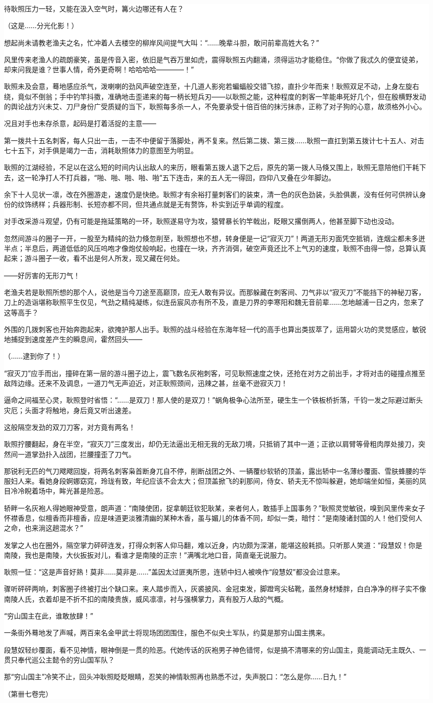 待耿照压力一轻，又能在汲入空气时，篝火边哪还有人在？

（这是……分光化影！）

想起尚未请教老渔夫之名，忙冲着人去楼空的柳岸风间提气大叫：“……晚辈斗胆，敢问前辈高姓大名？”

风里传来老渔人的疏朗豪笑，虽是传音入密，依旧是气吞万里如虎，震得耿照五内翻涌，须得运功才能稳住。“你做了我忒久的便宜徒弟，却来问我是谁？世事人情，奇外更奇啊！哈哈哈哈————！”

耿照未及会意，蓦地感应杀气，泼喇喇的劲风声破空连至，十几道人影宛若蝙蝠般交错飞掠，直扑少年而来！耿照双足不动，上身左旋右绕，竟似不倒翁；手中钓竿抖擞，准确地击歪递来的每一柄长短兵刃——以耿照之能，这种程度的刺客一竿能串死好几个，但在殷横野发动的舆论战方兴未艾、刀尸身份广受质疑的当下，耿照每多杀一人，不免要承受十倍百倍的抹污抹赤，正称了对子狗的心意，故须格外小心。

况且对手也未存杀意，起码是打着活捉的主意——

第一拨共十五名刺客，每人只出一击，一击不中便留于落脚处，再不复来。然后第二拨、第三拨……耿照一直扛到第五拨计七十五人、对击七十五下，对手俱是竭力一击，消耗耿照体力的意图至为明显。

耿照的江湖经验，不足以在这么短的时间内认出敌人的来历，眼看第五拨人退下之后，原先的第一拨人马倏又围上，耿照无意陪他们干耗下去，这一轮净打人不打兵器，“啪、啪、啪、啪、啪”五下连击，来的五人无一得回，四仰八叉叠在少年脚边。

余下十人见状一凛，改在外圈游走，速度仍是快绝。耿照才有余裕打量刺客们的装束，清一色的灰色劲装，头脸俱裹，没有任何可供辨认身份的纹饰绣样；兵器形制、长短亦都不同，但共通点就是无有赘饰，朴实到近乎单调的程度。

对手改采游斗观望，仍有可能是拖延策略的一环，耿照遂易守为攻，猿臂暴长钓竿戟出，眨眼又撂倒两人，他甚至脚下动也没动。

忽然间游斗的圈子一开，一股至为精纯的劲力倏忽削至，耿照想也不想，转身便是一记“寂灭刀”！两道无形刃面凭空抵销，连烟尘都未多迸半点；半息后，两道低低的风压呜咆才像炮仗般响起，也撞在一块，齐齐消弭，破空声竟还比不上气刃的速度，耿照不由得一惊，总算认真起来；游斗圈子一收，看不出是何人所发，现又藏在何处。

——好厉害的无形刀气！

老渔夫若是耿照所想的那个人，说他是当今刀途至高巅顶，应无人敢有异议。而那躲藏在刺客间、刀气非以“寂灭刀”不能挡下的神秘刀客，刀上的造诣堪称耿照平生仅见，气劲之精纯凝练，似连岳宸风亦有所不及，直是刀界的李寒阳和魏无音前辈……怎地越浦一日之内，忽来了这等高手？

外围的几拨刺客也开始奔跑起来，欲掩护那人出手。耿照的战斗经验在东海年轻一代的高手也算出类拔萃了，运用碧火功的灵觉感应，敏锐地捕捉到速度差产生的瞬息间，霍然回头——

（……逮到你了！）

“寂灭刀”应手而出，撞碎在第一层的游斗圈子边上，震飞数名灰袍刺客，可见耿照速度之快，还抢在对方之前出手，才将对击的碰撞点推至敌阵边缘。还来不及调息，一道刀气无声迫近，对正耿照颈间，迅辣之甚，丝毫不逊寂灭刀！

逼命之间福至心灵，耿照登时省悟：“……是双刀！那人使的是双刀！”蜗角极争心法所至，硬生生一个铁板桥折落，千钧一发之际避过断头灾厄；头面才将触地，身后竟又听出速差。

这般隔空发劲的双刀刀客，对方竟有两名！

耿照拧腰翻起，身在半空，“寂灭刀”三度发出，却仍无法逼出无相无我的无敌刀境，只抵销了其中一道；正欲以肩臂等骨粗肉厚处接刀，突然间一道掌劲扑入战团，拦腰撞歪了刀气。

那锐利无匹的气刀飕飕回旋，将两名刺客枭首断身兀自不停，削断战团之外、一辆覆纱软轿的顶盖，露出轿中一名薄纱覆面、雪肤蜂腰的华服妇人来。看她身段婀娜窈窕，玲珑有致，年纪应该不会太大；但顶盖掀飞的刹那间，侍女、轿夫无不惊叫躲避，她却端坐如恒，美丽的凤目冷冷睨着场中，眸光甚是险恶。

轿畔一名灰袍人得她眼神受意，朗声道：“南陵使团，捉拿朝廷钦犯耿某，来者何人，敢插手上国事务？”耿照灵觉敏锐，嗅到风里传来女子怀襟香息，似檀香而非檀香，应是味道更淡雅清幽的某种木香，虽与媚儿的体香不同，却似一类，暗忖：“是南陵诸封国的人！他们受何人之命，也来淌这趟混水？”

发掌之人也在圈外，隔空掌力砰砰连发，打得众刺客人仰马翻，难以近身，内功颇为深湛，能堪这般耗损。只听那人笑道：“段慧奴！你是南陵，我也是南陵，大伙扳扳对儿，看谁才是南陵的正宗！”满嘴北地口音，简直毫无说服力。

耿照一怔：“这是声音好熟！莫非……莫非是……”盖因太过匪夷所思，连轿中妇人被唤作“段慧奴”都没会过意来。

骤听砰砰两响，刺客圈子终被打出个缺口来。来人踏步而入，灰裘披风、金冠束发，脚蹬弯尖毡靴，虽然身材矮胖，白白净净的样子实不像南陵人氏，衣着却是不折不扣的南陵贵族，威风凛凛，衬与强横掌力，真有股万人敌的气概。

“穷山国主在此，谁敢放肆！”

一条街外蓦地发了声喊，两百来名金甲武士将现场团团围住，服色不似央土军队，约莫是那穷山国主携来。

段慧奴轻纱覆面，看不见神情，眼神倒是一贯的险恶。代她传话的灰袍男子神色错愕，似是搞不清哪来的穷山国主，竟能调动无主既久、一贯只奉代巡公主懿令的穷山国军队？

那“穷山国主”冷笑不止，回头冲耿照眨眨眼睛，忍笑的神情耿照再也熟悉不过，失声脱口：“怎么是你……日九！”

（第卌七卷完）
